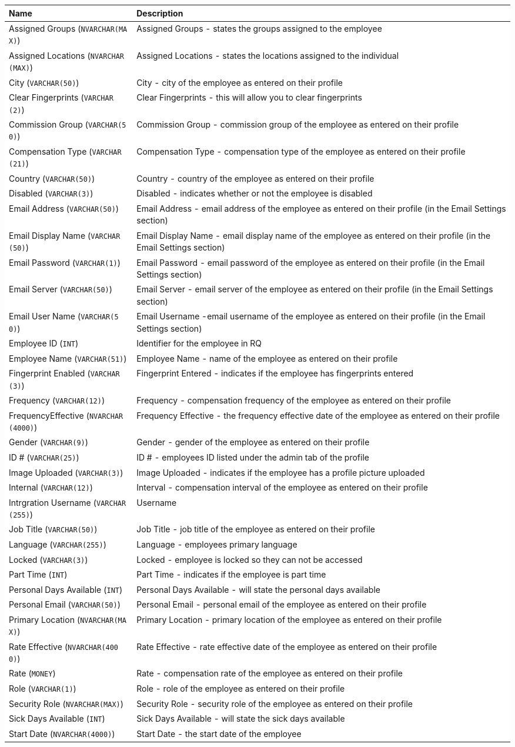 | Name | Description |
|:-----|:------------|
| Assigned Groups (`NVARCHAR(MAX)`) | Assigned Groups - states the groups assigned to the employee | 
| Assigned Locations (`NVARCHAR(MAX)`) | Assigned Locations - states the locations assigned to the individual | 
| City (`VARCHAR(50)`) | City - city of the employee as entered on their profile | 
| Clear Fingerprints (`VARCHAR(2)`) | Clear Fingerprints - this will allow you to clear fingerprints | 
| Commission Group (`VARCHAR(50)`) | Commission Group - commission group of the employee as entered on their profile | 
| Compensation Type (`VARCHAR(21)`) | Compensation Type - compensation type of the employee as entered on their profile | 
| Country (`VARCHAR(50)`) | Country - country of the employee as entered on their profile | 
| Disabled (`VARCHAR(3)`) | Disabled - indicates whether or not the employee is disabled | 
| Email Address (`VARCHAR(50)`) | Email Address - email address of the employee as entered on their profile (in the Email Settings section) | 
| Email Display Name (`VARCHAR(50)`) | Email Display Name - email display name of the employee as entered on their profile (in the Email Settings section) | 
| Email Password (`VARCHAR(1)`) | Email Password - email password of the employee as entered on their profile (in the Email Settings section) | 
| Email Server (`VARCHAR(50)`) | Email Server - email server of the employee as entered on their profile (in the Email Settings section) | 
| Email User Name (`VARCHAR(50)`) | Email Username -email username of the employee as entered on their profile (in the Email Settings section) | 
| Employee ID (`INT`) | Identifier for the employee in RQ | 
| Employee Name (`VARCHAR(51)`) | Employee Name - name of the employee as entered on their profile | 
| Fingerprint Enabled (`VARCHAR(3)`) | Fingerprint Entered - indicates if the employee has fingerprints entered | 
| Frequency (`VARCHAR(12)`) | Frequency - compensation frequency of the employee as entered on their profile | 
| FrequencyEffective (`NVARCHAR(4000)`) | Frequency Effective - the frequency effective date of the employee as entered on their profile | 
| Gender (`VARCHAR(9)`) | Gender - gender of the employee as entered on their profile | 
| ID # (`VARCHAR(25)`) | ID # - employees ID listed under the admin tab of the profile | 
| Image Uploaded (`VARCHAR(3)`) | Image Uploaded - indicates if the employee has a profile picture uploaded | 
| Internal (`VARCHAR(12)`) | Interval - compensation interval of the employee as entered on their profile | 
| Intrgration Username (`VARCHAR(255)`) | Username | 
| Job Title (`VARCHAR(50)`) | Job Title - job title of the employee as entered on their profile | 
| Language (`VARCHAR(255)`) | Language - employees primary language | 
| Locked (`VARCHAR(3)`) | Locked - employee is locked so they can not be accessed | 
| Part Time (`INT`) | Part Time - indicates if the employee is part time | 
| Personal Days Available (`INT`) | Personal Days Available - will state the personal days available | 
| Personal Email (`VARCHAR(50)`) | Personal Email - personal email of the employee as entered on their profile | 
| Primary Location (`NVARCHAR(MAX)`) | Primary Location - primary location of the employee as entered on their profile | 
| Rate Effective (`NVARCHAR(4000)`) | Rate Effective - rate effective date of the employee as entered on their profile | 
| Rate (`MONEY`) | Rate - compensation rate of the employee as entered on their profile | 
| Role (`VARCHAR(1)`) | Role - role of the employee as entered on their profile | 
| Security Role (`NVARCHAR(MAX)`) | Security Role - security role of the employee as entered on their profile | 
| Sick Days Available (`INT`) | Sick Days Available - will state the sick days available | 
| Start Date (`NVARCHAR(4000)`) | Start Date - the start date of the employee | 